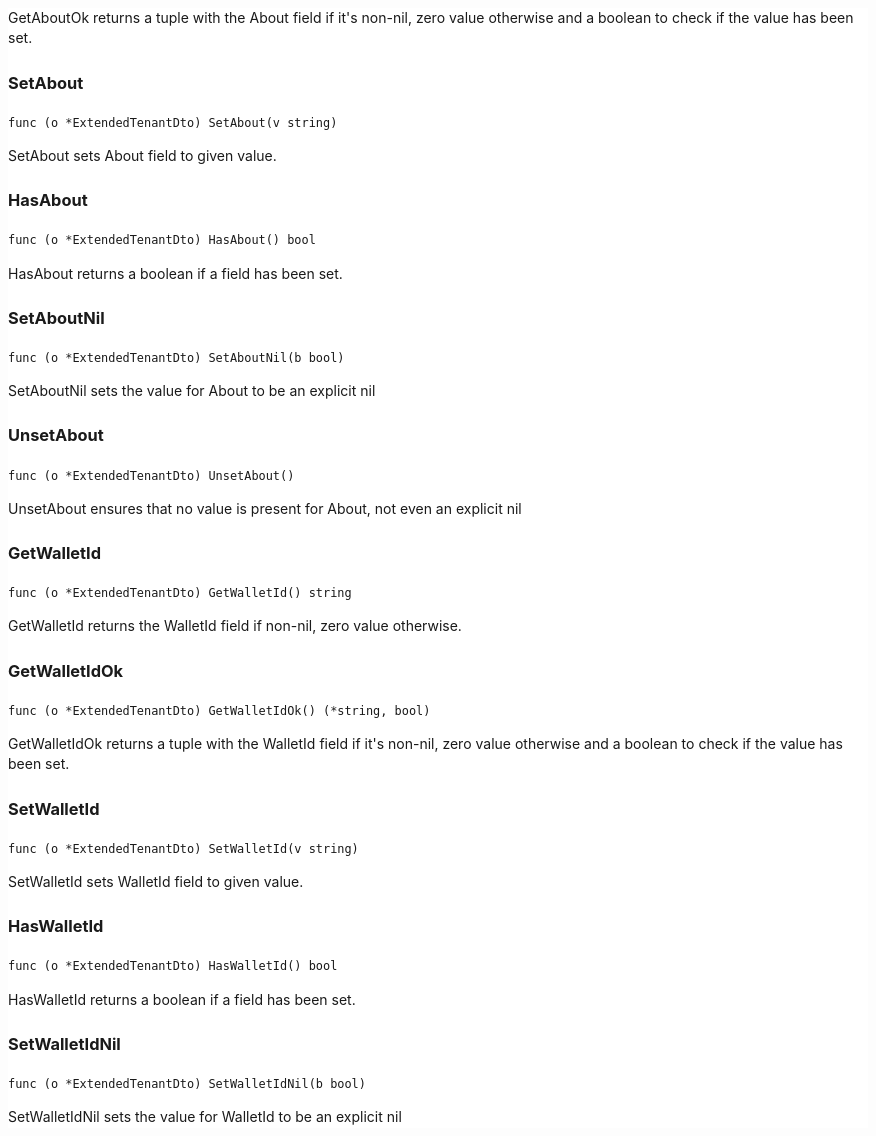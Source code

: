 GetAboutOk returns a tuple with the About field if it's non-nil, zero value otherwise
and a boolean to check if the value has been set.

### SetAbout

`func (o *ExtendedTenantDto) SetAbout(v string)`

SetAbout sets About field to given value.

### HasAbout

`func (o *ExtendedTenantDto) HasAbout() bool`

HasAbout returns a boolean if a field has been set.

### SetAboutNil

`func (o *ExtendedTenantDto) SetAboutNil(b bool)`

 SetAboutNil sets the value for About to be an explicit nil

### UnsetAbout
`func (o *ExtendedTenantDto) UnsetAbout()`

UnsetAbout ensures that no value is present for About, not even an explicit nil
### GetWalletId

`func (o *ExtendedTenantDto) GetWalletId() string`

GetWalletId returns the WalletId field if non-nil, zero value otherwise.

### GetWalletIdOk

`func (o *ExtendedTenantDto) GetWalletIdOk() (*string, bool)`

GetWalletIdOk returns a tuple with the WalletId field if it's non-nil, zero value otherwise
and a boolean to check if the value has been set.

### SetWalletId

`func (o *ExtendedTenantDto) SetWalletId(v string)`

SetWalletId sets WalletId field to given value.

### HasWalletId

`func (o *ExtendedTenantDto) HasWalletId() bool`

HasWalletId returns a boolean if a field has been set.

### SetWalletIdNil

`func (o *ExtendedTenantDto) SetWalletIdNil(b bool)`

 SetWalletIdNil sets the value for WalletId to be an explicit nil
